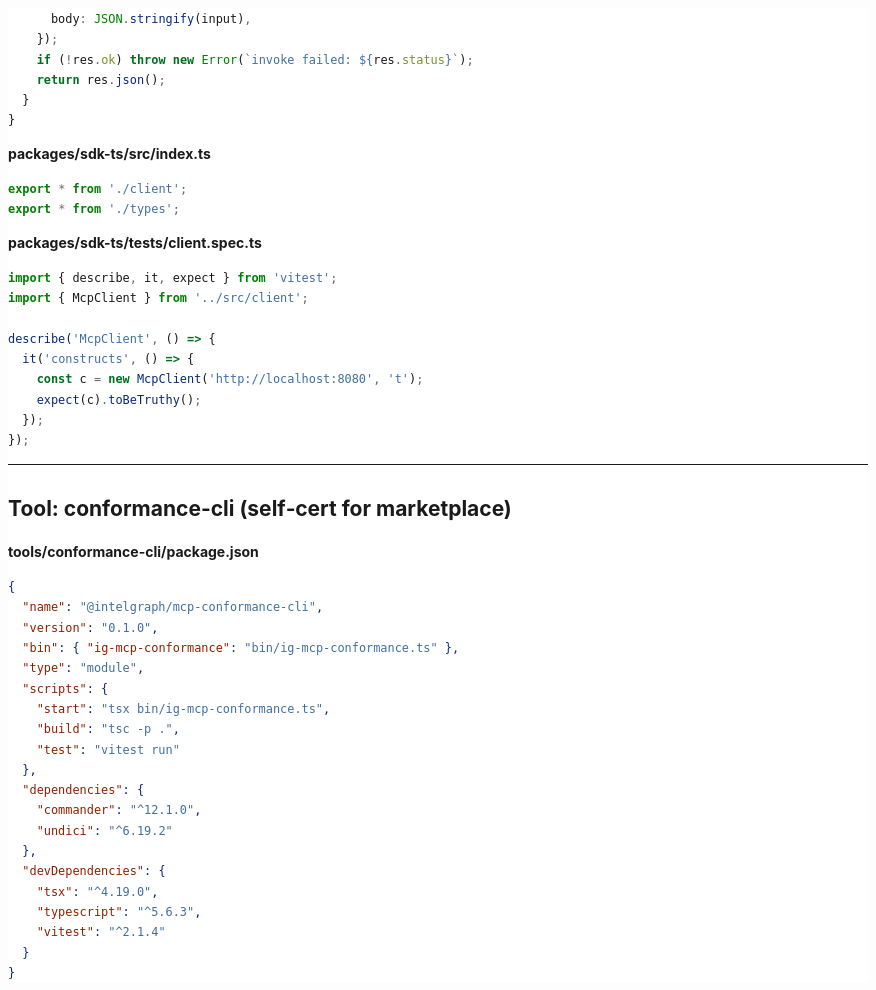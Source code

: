 ```ts
      body: JSON.stringify(input),
    });
    if (!res.ok) throw new Error(`invoke failed: ${res.status}`);
    return res.json();
  }
}
```

**packages/sdk-ts/src/index.ts**

```ts
export * from './client';
export * from './types';
```

**packages/sdk-ts/tests/client.spec.ts**

```ts
import { describe, it, expect } from 'vitest';
import { McpClient } from '../src/client';

describe('McpClient', () => {
  it('constructs', () => {
    const c = new McpClient('http://localhost:8080', 't');
    expect(c).toBeTruthy();
  });
});
```

---

## Tool: conformance-cli (self‑cert for marketplace)

**tools/conformance-cli/package.json**

```json
{
  "name": "@intelgraph/mcp-conformance-cli",
  "version": "0.1.0",
  "bin": { "ig-mcp-conformance": "bin/ig-mcp-conformance.ts" },
  "type": "module",
  "scripts": {
    "start": "tsx bin/ig-mcp-conformance.ts",
    "build": "tsc -p .",
    "test": "vitest run"
  },
  "dependencies": {
    "commander": "^12.1.0",
    "undici": "^6.19.2"
  },
  "devDependencies": {
    "tsx": "^4.19.0",
    "typescript": "^5.6.3",
    "vitest": "^2.1.4"
  }
}
```
